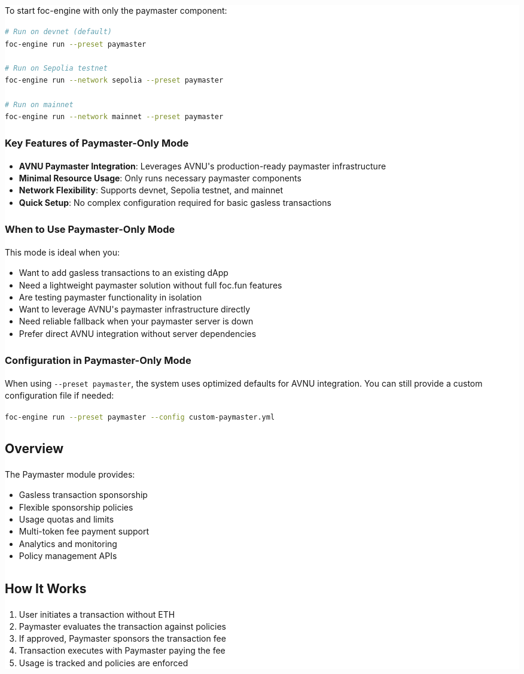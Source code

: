 To start foc-engine with only the paymaster component:

```bash
# Run on devnet (default)
foc-engine run --preset paymaster

# Run on Sepolia testnet
foc-engine run --network sepolia --preset paymaster

# Run on mainnet
foc-engine run --network mainnet --preset paymaster
```

### Key Features of Paymaster-Only Mode

- **AVNU Paymaster Integration**: Leverages AVNU's production-ready paymaster infrastructure
- **Minimal Resource Usage**: Only runs necessary paymaster components
- **Network Flexibility**: Supports devnet, Sepolia testnet, and mainnet
- **Quick Setup**: No complex configuration required for basic gasless transactions

### When to Use Paymaster-Only Mode

This mode is ideal when you:
- Want to add gasless transactions to an existing dApp
- Need a lightweight paymaster solution without full foc.fun features
- Are testing paymaster functionality in isolation
- Want to leverage AVNU's paymaster infrastructure directly
- Need reliable fallback when your paymaster server is down
- Prefer direct AVNU integration without server dependencies

### Configuration in Paymaster-Only Mode

When using `--preset paymaster`, the system uses optimized defaults for AVNU integration. You can still provide a custom configuration file if needed:

```bash
foc-engine run --preset paymaster --config custom-paymaster.yml
```

## Overview

The Paymaster module provides:

- Gasless transaction sponsorship
- Flexible sponsorship policies
- Usage quotas and limits
- Multi-token fee payment support
- Analytics and monitoring
- Policy management APIs

## How It Works

1. User initiates a transaction without ETH
2. Paymaster evaluates the transaction against policies
3. If approved, Paymaster sponsors the transaction fee
4. Transaction executes with Paymaster paying the fee
5. Usage is tracked and policies are enforced
